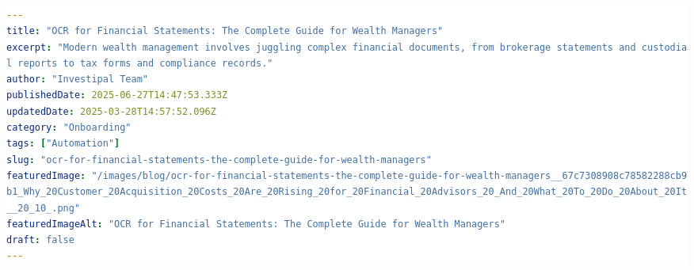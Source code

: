 ```yaml
---
title: "OCR for Financial Statements: The Complete Guide for Wealth Managers"
excerpt: "Modern wealth management involves juggling complex financial documents, from brokerage statements and custodial reports to tax forms and compliance records."
author: "Investipal Team"
publishedDate: 2025-06-27T14:47:53.333Z
updatedDate: 2025-03-28T14:57:52.096Z
category: "Onboarding"
tags: ["Automation"]
slug: "ocr-for-financial-statements-the-complete-guide-for-wealth-managers"
featuredImage: "/images/blog/ocr-for-financial-statements-the-complete-guide-for-wealth-managers__67c7308908c78582288cb9b1_Why_20Customer_20Acquisition_20Costs_20Are_20Rising_20for_20Financial_20Advisors_20_And_20What_20To_20Do_20About_20It__20_10_.png"
featuredImageAlt: "OCR for Financial Statements: The Complete Guide for Wealth Managers"
draft: false
---
```
